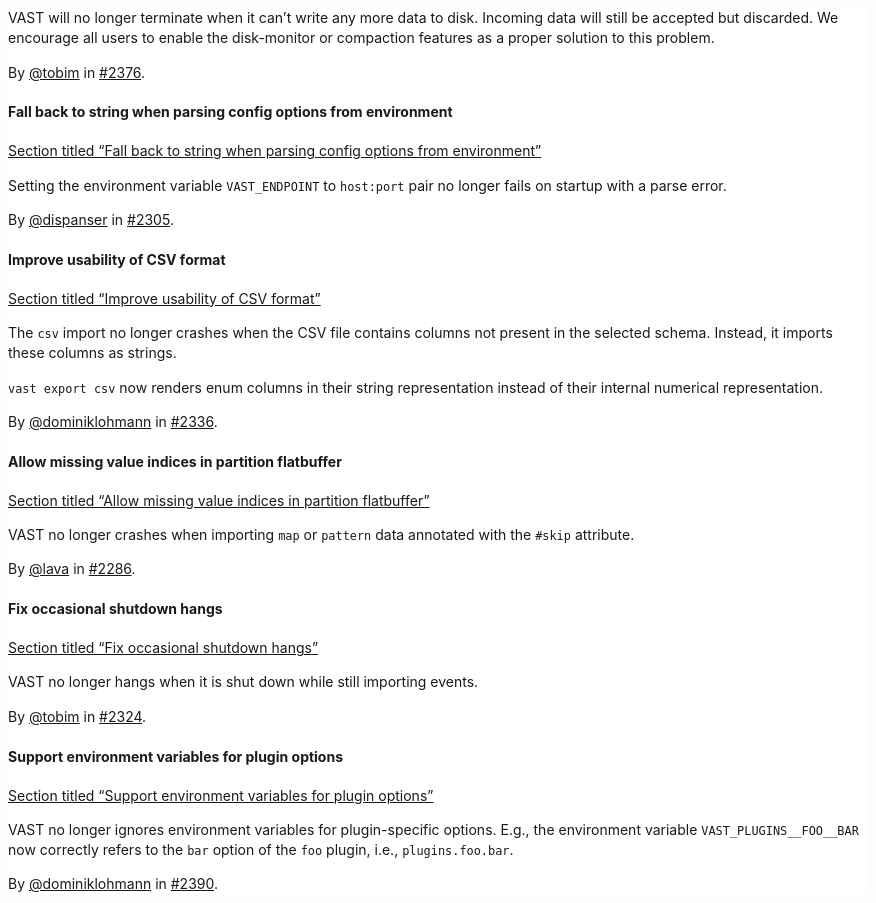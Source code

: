 VAST will no longer terminate when it can’t write any more data to disk. Incoming data will still be accepted but discarded. We encourage all users to enable the disk-monitor or compaction features as a proper solution to this problem.

By [@tobim](https://github.com/tobim) in [#2376](https://github.com/tenzir/tenzir/pull/2376).

#### Fall back to string when parsing config options from environment

[Section titled “Fall back to string when parsing config options from environment”](#fall-back-to-string-when-parsing-config-options-from-environment)

Setting the environment variable `VAST_ENDPOINT` to `host:port` pair no longer fails on startup with a parse error.

By [@dispanser](https://github.com/dispanser) in [#2305](https://github.com/tenzir/tenzir/pull/2305).

#### Improve usability of CSV format

[Section titled “Improve usability of CSV format”](#improve-usability-of-csv-format-1)

The `csv` import no longer crashes when the CSV file contains columns not present in the selected schema. Instead, it imports these columns as strings.

`vast export csv` now renders enum columns in their string representation instead of their internal numerical representation.

By [@dominiklohmann](https://github.com/dominiklohmann) in [#2336](https://github.com/tenzir/tenzir/pull/2336).

#### Allow missing value indices in partition flatbuffer

[Section titled “Allow missing value indices in partition flatbuffer”](#allow-missing-value-indices-in-partition-flatbuffer)

VAST no longer crashes when importing `map` or `pattern` data annotated with the `#skip` attribute.

By [@lava](https://github.com/lava) in [#2286](https://github.com/tenzir/tenzir/pull/2286).

#### Fix occasional shutdown hangs

[Section titled “Fix occasional shutdown hangs”](#fix-occasional-shutdown-hangs)

VAST no longer hangs when it is shut down while still importing events.

By [@tobim](https://github.com/tobim) in [#2324](https://github.com/tenzir/tenzir/pull/2324).

#### Support environment variables for plugin options

[Section titled “Support environment variables for plugin options”](#support-environment-variables-for-plugin-options)

VAST no longer ignores environment variables for plugin-specific options. E.g., the environment variable `VAST_PLUGINS__FOO__BAR` now correctly refers to the `bar` option of the `foo` plugin, i.e., `plugins.foo.bar`.

By [@dominiklohmann](https://github.com/dominiklohmann) in [#2390](https://github.com/tenzir/tenzir/pull/2390).